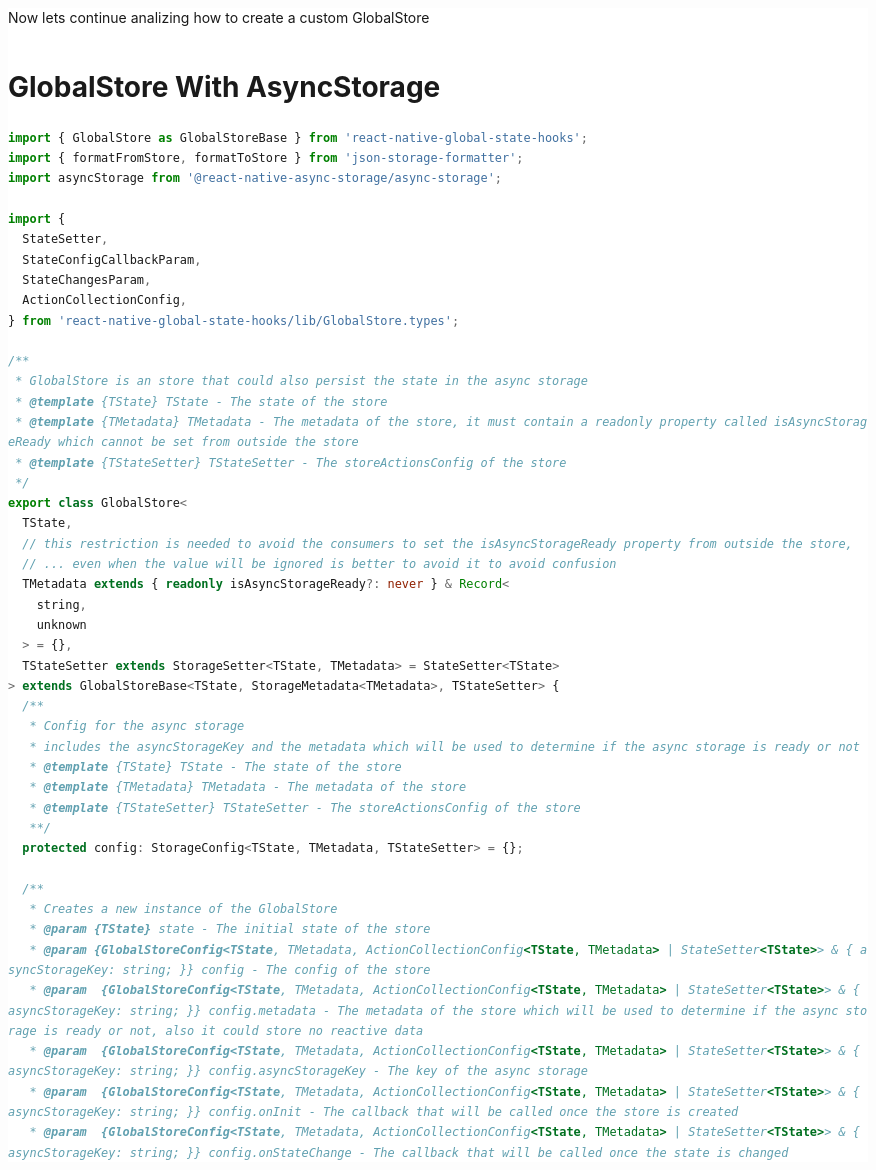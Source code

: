 Now lets continue analizing how to create a custom GlobalStore

# GlobalStore With AsyncStorage

```ts
import { GlobalStore as GlobalStoreBase } from 'react-native-global-state-hooks';
import { formatFromStore, formatToStore } from 'json-storage-formatter';
import asyncStorage from '@react-native-async-storage/async-storage';

import {
  StateSetter,
  StateConfigCallbackParam,
  StateChangesParam,
  ActionCollectionConfig,
} from 'react-native-global-state-hooks/lib/GlobalStore.types';

/**
 * GlobalStore is an store that could also persist the state in the async storage
 * @template {TState} TState - The state of the store
 * @template {TMetadata} TMetadata - The metadata of the store, it must contain a readonly property called isAsyncStorageReady which cannot be set from outside the store
 * @template {TStateSetter} TStateSetter - The storeActionsConfig of the store
 */
export class GlobalStore<
  TState,
  // this restriction is needed to avoid the consumers to set the isAsyncStorageReady property from outside the store,
  // ... even when the value will be ignored is better to avoid it to avoid confusion
  TMetadata extends { readonly isAsyncStorageReady?: never } & Record<
    string,
    unknown
  > = {},
  TStateSetter extends StorageSetter<TState, TMetadata> = StateSetter<TState>
> extends GlobalStoreBase<TState, StorageMetadata<TMetadata>, TStateSetter> {
  /**
   * Config for the async storage
   * includes the asyncStorageKey and the metadata which will be used to determine if the async storage is ready or not
   * @template {TState} TState - The state of the store
   * @template {TMetadata} TMetadata - The metadata of the store
   * @template {TStateSetter} TStateSetter - The storeActionsConfig of the store
   **/
  protected config: StorageConfig<TState, TMetadata, TStateSetter> = {};

  /**
   * Creates a new instance of the GlobalStore
   * @param {TState} state - The initial state of the store
   * @param {GlobalStoreConfig<TState, TMetadata, ActionCollectionConfig<TState, TMetadata> | StateSetter<TState>> & { asyncStorageKey: string; }} config - The config of the store
   * @param  {GlobalStoreConfig<TState, TMetadata, ActionCollectionConfig<TState, TMetadata> | StateSetter<TState>> & { asyncStorageKey: string; }} config.metadata - The metadata of the store which will be used to determine if the async storage is ready or not, also it could store no reactive data
   * @param  {GlobalStoreConfig<TState, TMetadata, ActionCollectionConfig<TState, TMetadata> | StateSetter<TState>> & { asyncStorageKey: string; }} config.asyncStorageKey - The key of the async storage
   * @param  {GlobalStoreConfig<TState, TMetadata, ActionCollectionConfig<TState, TMetadata> | StateSetter<TState>> & { asyncStorageKey: string; }} config.onInit - The callback that will be called once the store is created
   * @param  {GlobalStoreConfig<TState, TMetadata, ActionCollectionConfig<TState, TMetadata> | StateSetter<TState>> & { asyncStorageKey: string; }} config.onStateChange - The callback that will be called once the state is changed
```